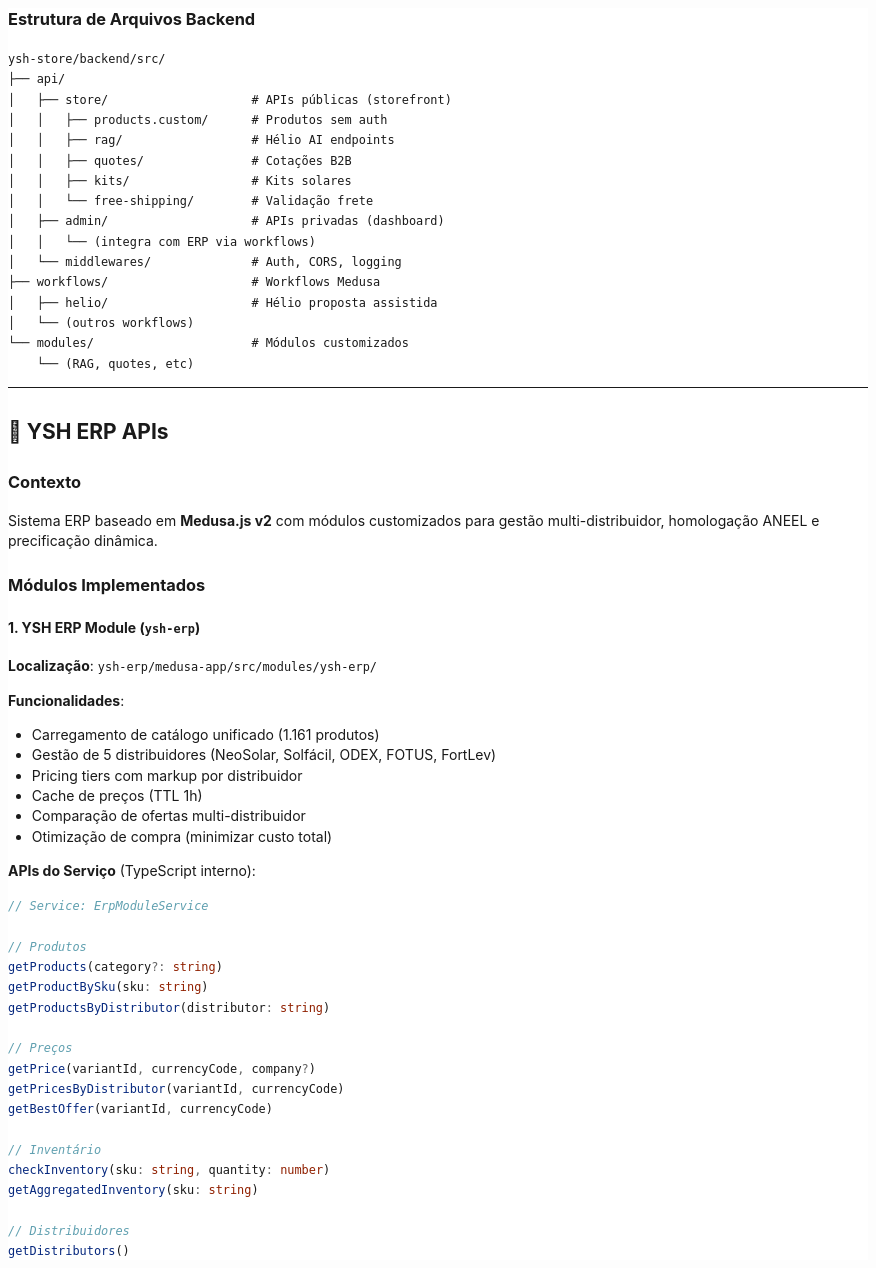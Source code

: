 ### Estrutura de Arquivos Backend

```
ysh-store/backend/src/
├── api/
│   ├── store/                    # APIs públicas (storefront)
│   │   ├── products.custom/      # Produtos sem auth
│   │   ├── rag/                  # Hélio AI endpoints
│   │   ├── quotes/               # Cotações B2B
│   │   ├── kits/                 # Kits solares
│   │   └── free-shipping/        # Validação frete
│   ├── admin/                    # APIs privadas (dashboard)
│   │   └── (integra com ERP via workflows)
│   └── middlewares/              # Auth, CORS, logging
├── workflows/                    # Workflows Medusa
│   ├── helio/                    # Hélio proposta assistida
│   └── (outros workflows)
└── modules/                      # Módulos customizados
    └── (RAG, quotes, etc)
```

---

## 🏢 YSH ERP APIs

### Contexto

Sistema ERP baseado em **Medusa.js v2** com módulos customizados para gestão multi-distribuidor, homologação ANEEL e precificação dinâmica.

### Módulos Implementados

#### 1. YSH ERP Module (`ysh-erp`)

**Localização**: `ysh-erp/medusa-app/src/modules/ysh-erp/`

**Funcionalidades**:

- Carregamento de catálogo unificado (1.161 produtos)
- Gestão de 5 distribuidores (NeoSolar, Solfácil, ODEX, FOTUS, FortLev)
- Pricing tiers com markup por distribuidor
- Cache de preços (TTL 1h)
- Comparação de ofertas multi-distribuidor
- Otimização de compra (minimizar custo total)

**APIs do Serviço** (TypeScript interno):

```typescript
// Service: ErpModuleService

// Produtos
getProducts(category?: string)
getProductBySku(sku: string)
getProductsByDistributor(distributor: string)

// Preços
getPrice(variantId, currencyCode, company?)
getPricesByDistributor(variantId, currencyCode)
getBestOffer(variantId, currencyCode)

// Inventário
checkInventory(sku: string, quantity: number)
getAggregatedInventory(sku: string)

// Distribuidores
getDistributors()
```